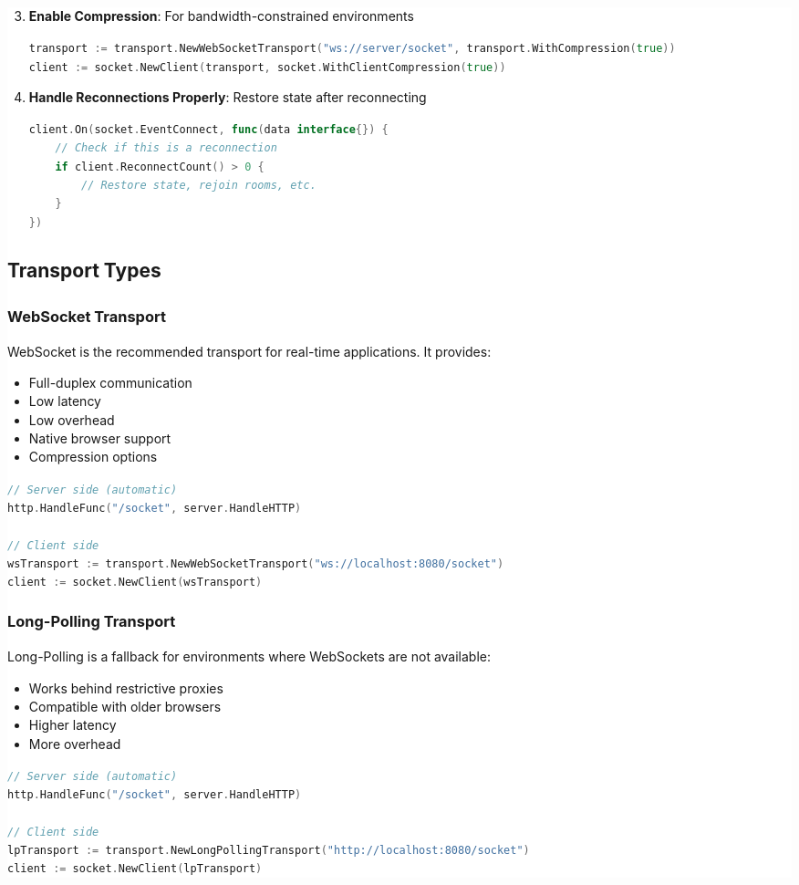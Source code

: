 3. **Enable Compression**: For bandwidth-constrained environments
   ```go
   transport := transport.NewWebSocketTransport("ws://server/socket", transport.WithCompression(true))
   client := socket.NewClient(transport, socket.WithClientCompression(true))
   ```

4. **Handle Reconnections Properly**: Restore state after reconnecting
   ```go
   client.On(socket.EventConnect, func(data interface{}) {
	   // Check if this is a reconnection
	   if client.ReconnectCount() > 0 {
		   // Restore state, rejoin rooms, etc.
	   }
   })
   ```

## Transport Types

### WebSocket Transport

WebSocket is the recommended transport for real-time applications. It provides:
- Full-duplex communication
- Low latency
- Low overhead
- Native browser support
- Compression options

```go
// Server side (automatic)
http.HandleFunc("/socket", server.HandleHTTP)

// Client side
wsTransport := transport.NewWebSocketTransport("ws://localhost:8080/socket")
client := socket.NewClient(wsTransport)
```

### Long-Polling Transport

Long-Polling is a fallback for environments where WebSockets are not available:
- Works behind restrictive proxies
- Compatible with older browsers
- Higher latency
- More overhead

```go
// Server side (automatic)
http.HandleFunc("/socket", server.HandleHTTP)

// Client side
lpTransport := transport.NewLongPollingTransport("http://localhost:8080/socket")
client := socket.NewClient(lpTransport)
```

